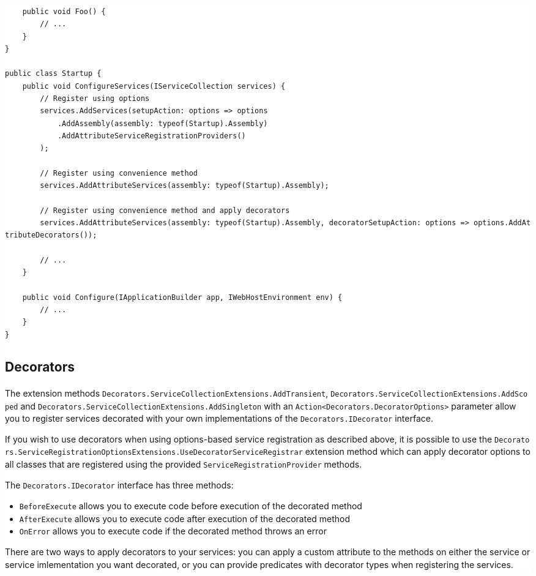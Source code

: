 ```
    public void Foo() {
        // ...
    }
}

public class Startup {
    public void ConfigureServices(IServiceCollection services) {
        // Register using options
        services.AddServices(setupAction: options => options
            .AddAssembly(assembly: typeof(Startup).Assembly)
            .AddAttributeServiceRegistrationProviders()
        );

        // Register using convenience method
        services.AddAttributeServices(assembly: typeof(Startup).Assembly);

        // Register using convenience method and apply decorators
        services.AddAttributeServices(assembly: typeof(Startup).Assembly, decoratorSetupAction: options => options.AddAttributeDecorators());

        // ...
    }

    public void Configure(IApplicationBuilder app, IWebHostEnvironment env) {
        // ...
    }
}
```

## Decorators

The extension methods `Decorators.ServiceCollectionExtensions.AddTransient`, `Decorators.ServiceCollectionExtensions.AddScoped` and
`Decorators.ServiceCollectionExtensions.AddSingleton` with an `Action<Decorators.DecoratorOptions>` parameter allow you to register services decorated with
your own implementations of the `Decorators.IDecorator` interface.

If you wish to use decorators when using options-based service registration as described above, it is possible to use the 
`Decorators.ServiceRegistrationOptionsExtensions.UseDecoratorServiceRegistrar` extension method which can apply decorator options to all classes that are
registered using the provided `ServiceRegistrationProvider` methods.

The `Decorators.IDecorator` interface has three methods:

- `BeforeExecute` allows you to execute code before execution of the decorated method
- `AfterExecute` allows you to execute code after execution of the decorated method
- `OnError` allows you to execute code if the decorated method throws an error

There are two ways to apply decorators to your services: you can apply a custom attribute to the methods on either the service or service imlementation you
want decorated, or you can provide predicates with decorator types when registering the services.

